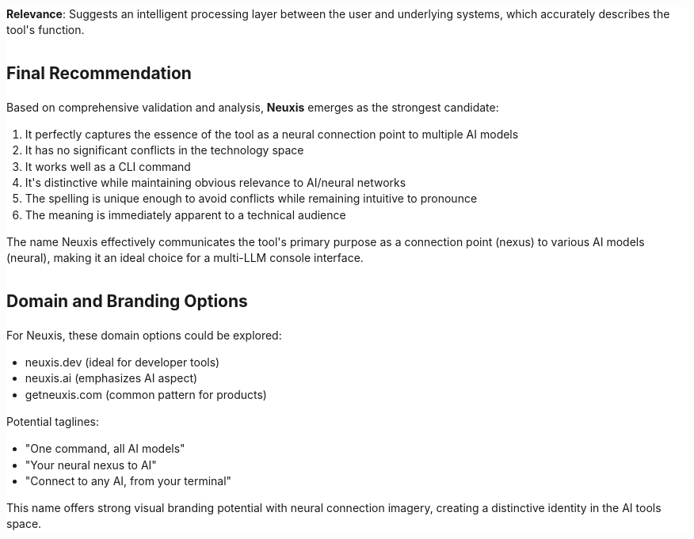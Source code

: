 **Relevance**: Suggests an intelligent processing layer between the user and underlying systems, which accurately describes the tool's function.

## Final Recommendation

Based on comprehensive validation and analysis, **Neuxis** emerges as the strongest candidate:

1. It perfectly captures the essence of the tool as a neural connection point to multiple AI models
2. It has no significant conflicts in the technology space
3. It works well as a CLI command
4. It's distinctive while maintaining obvious relevance to AI/neural networks
5. The spelling is unique enough to avoid conflicts while remaining intuitive to pronounce
6. The meaning is immediately apparent to a technical audience

The name Neuxis effectively communicates the tool's primary purpose as a connection point (nexus) to various AI models (neural), making it an ideal choice for a multi-LLM console interface.

## Domain and Branding Options

For Neuxis, these domain options could be explored:
- neuxis.dev (ideal for developer tools)
- neuxis.ai (emphasizes AI aspect)
- getneuxis.com (common pattern for products)

Potential taglines:
- "One command, all AI models"
- "Your neural nexus to AI"
- "Connect to any AI, from your terminal"

This name offers strong visual branding potential with neural connection imagery, creating a distinctive identity in the AI tools space.